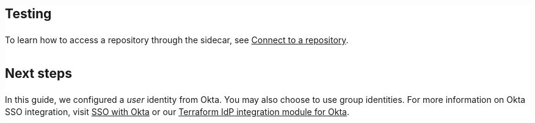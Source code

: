 ## Testing

To learn how to access a repository through the sidecar, see [Connect to a
repository](https://cyral.com/docs/connect/repo-connect/#connect-to-a-data-repository-with-sso-credentials).

## Next steps

In this guide, we configured a _user_ identity from Okta. You may also choose to
use group identities. For more information on Okta SSO integration, visit [SSO with
Okta](https://cyral.com/docs/sso/okta/sso) or our
[Terraform IdP integration module for Okta](https://registry.terraform.io/modules/cyralinc/idp-okta/cyral/latest).
